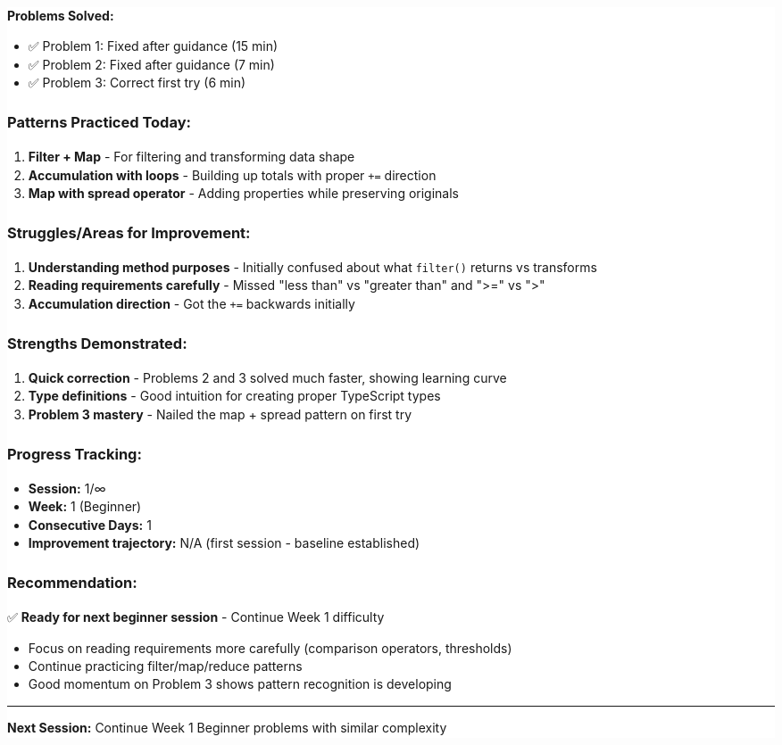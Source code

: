**Problems Solved:**
- ✅ Problem 1: Fixed after guidance (15 min)
- ✅ Problem 2: Fixed after guidance (7 min)
- ✅ Problem 3: Correct first try (6 min)

### Patterns Practiced Today:
1. **Filter + Map** - For filtering and transforming data shape
2. **Accumulation with loops** - Building up totals with proper `+=` direction
3. **Map with spread operator** - Adding properties while preserving originals

### Struggles/Areas for Improvement:
1. **Understanding method purposes** - Initially confused about what `filter()` returns vs transforms
2. **Reading requirements carefully** - Missed "less than" vs "greater than" and ">=" vs ">"
3. **Accumulation direction** - Got the `+=` backwards initially

### Strengths Demonstrated:
1. **Quick correction** - Problems 2 and 3 solved much faster, showing learning curve
2. **Type definitions** - Good intuition for creating proper TypeScript types
3. **Problem 3 mastery** - Nailed the map + spread pattern on first try

### Progress Tracking:
- **Session:** 1/∞
- **Week:** 1 (Beginner)
- **Consecutive Days:** 1
- **Improvement trajectory:** N/A (first session - baseline established)

### Recommendation:
✅ **Ready for next beginner session** - Continue Week 1 difficulty
- Focus on reading requirements more carefully (comparison operators, thresholds)
- Continue practicing filter/map/reduce patterns
- Good momentum on Problem 3 shows pattern recognition is developing

---

**Next Session:** Continue Week 1 Beginner problems with similar complexity
